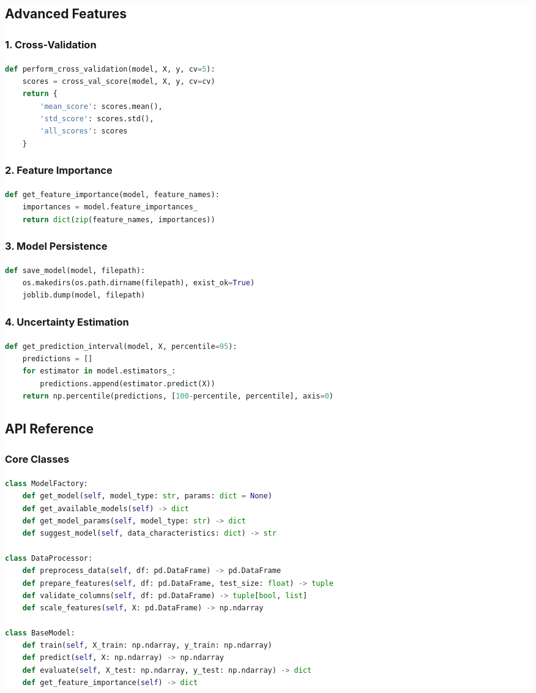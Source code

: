 ## Advanced Features

### 1. Cross-Validation
```python
def perform_cross_validation(model, X, y, cv=5):
    scores = cross_val_score(model, X, y, cv=cv)
    return {
        'mean_score': scores.mean(),
        'std_score': scores.std(),
        'all_scores': scores
    }
```

### 2. Feature Importance
```python
def get_feature_importance(model, feature_names):
    importances = model.feature_importances_
    return dict(zip(feature_names, importances))
```

### 3. Model Persistence
```python
def save_model(model, filepath):
    os.makedirs(os.path.dirname(filepath), exist_ok=True)
    joblib.dump(model, filepath)
```

### 4. Uncertainty Estimation
```python
def get_prediction_interval(model, X, percentile=95):
    predictions = []
    for estimator in model.estimators_:
        predictions.append(estimator.predict(X))
    return np.percentile(predictions, [100-percentile, percentile], axis=0)
```

## API Reference

### Core Classes
```python
class ModelFactory:
    def get_model(self, model_type: str, params: dict = None)
    def get_available_models(self) -> dict
    def get_model_params(self, model_type: str) -> dict
    def suggest_model(self, data_characteristics: dict) -> str

class DataProcessor:
    def preprocess_data(self, df: pd.DataFrame) -> pd.DataFrame
    def prepare_features(self, df: pd.DataFrame, test_size: float) -> tuple
    def validate_columns(self, df: pd.DataFrame) -> tuple[bool, list]
    def scale_features(self, X: pd.DataFrame) -> np.ndarray

class BaseModel:
    def train(self, X_train: np.ndarray, y_train: np.ndarray)
    def predict(self, X: np.ndarray) -> np.ndarray
    def evaluate(self, X_test: np.ndarray, y_test: np.ndarray) -> dict
    def get_feature_importance(self) -> dict
```
